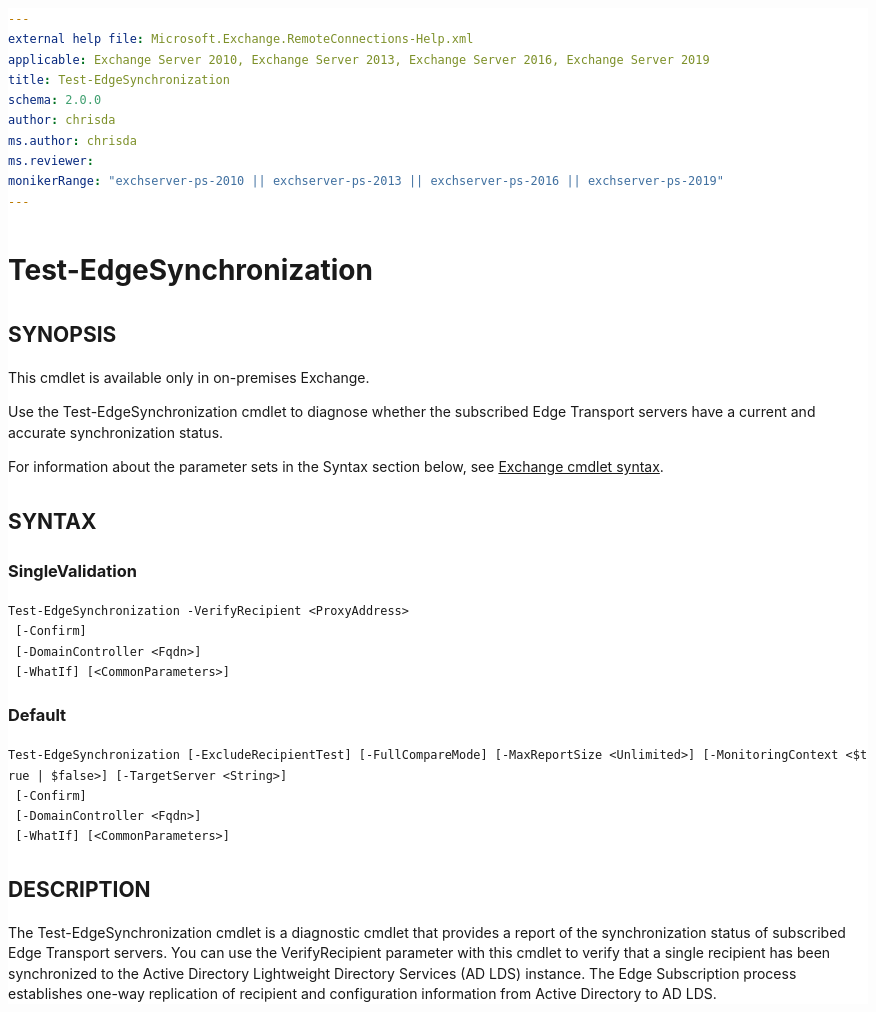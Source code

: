 ```yaml
---
external help file: Microsoft.Exchange.RemoteConnections-Help.xml
applicable: Exchange Server 2010, Exchange Server 2013, Exchange Server 2016, Exchange Server 2019
title: Test-EdgeSynchronization
schema: 2.0.0
author: chrisda
ms.author: chrisda
ms.reviewer:
monikerRange: "exchserver-ps-2010 || exchserver-ps-2013 || exchserver-ps-2016 || exchserver-ps-2019"
---
```


# Test-EdgeSynchronization

## SYNOPSIS
This cmdlet is available only in on-premises Exchange.

Use the Test-EdgeSynchronization cmdlet to diagnose whether the subscribed Edge Transport servers have a current and accurate synchronization status.

For information about the parameter sets in the Syntax section below, see [Exchange cmdlet syntax](https://docs.microsoft.com/powershell/exchange/exchange-server/exchange-cmdlet-syntax).

## SYNTAX

### SingleValidation
```
Test-EdgeSynchronization -VerifyRecipient <ProxyAddress>
 [-Confirm]
 [-DomainController <Fqdn>]
 [-WhatIf] [<CommonParameters>]
```

### Default
```
Test-EdgeSynchronization [-ExcludeRecipientTest] [-FullCompareMode] [-MaxReportSize <Unlimited>] [-MonitoringContext <$true | $false>] [-TargetServer <String>]
 [-Confirm]
 [-DomainController <Fqdn>]
 [-WhatIf] [<CommonParameters>]
```

## DESCRIPTION
The Test-EdgeSynchronization cmdlet is a diagnostic cmdlet that provides a report of the synchronization status of subscribed Edge Transport servers. You can use the VerifyRecipient parameter with this cmdlet to verify that a single recipient has been synchronized to the Active Directory Lightweight Directory Services (AD LDS) instance. The Edge Subscription process establishes one-way replication of recipient and configuration information from Active Directory to AD LDS.
